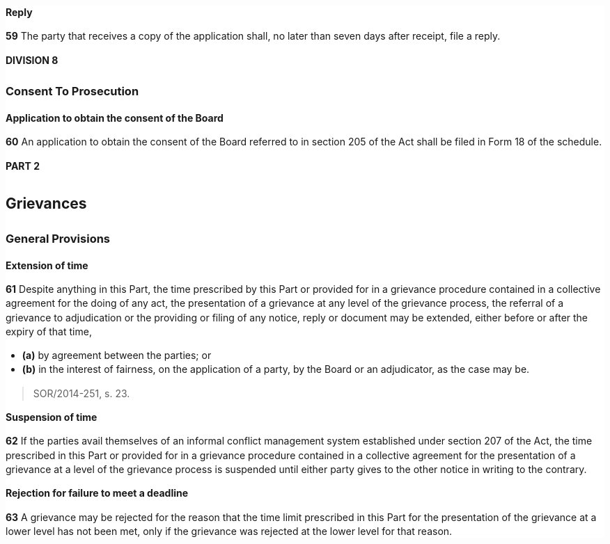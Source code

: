 **Reply**

**59** The party that receives a copy of the application shall, no later than seven days after receipt, file a reply.




**DIVISION 8** 
### Consent To Prosecution



**Application to obtain the consent of the Board**

**60** An application to obtain the consent of the Board referred to in section 205 of the Act shall be filed in Form 18 of the schedule.




**PART 2** 
## Grievances



### General Provisions



**Extension of time**

**61** Despite anything in this Part, the time prescribed by this Part or provided for in a grievance procedure contained in a collective agreement for the doing of any act, the presentation of a grievance at any level of the grievance process, the referral of a grievance to adjudication or the providing or filing of any notice, reply or document may be extended, either before or after the expiry of that time,
- **(a)** by agreement between the parties; or
- **(b)** in the interest of fairness, on the application of a party, by the Board or an adjudicator, as the case may be.
> SOR/2014-251, s. 23.





**Suspension of time**

**62** If the parties avail themselves of an informal conflict management system established under section 207 of the Act, the time prescribed in this Part or provided for in a grievance procedure contained in a collective agreement for the presentation of a grievance at a level of the grievance process is suspended until either party gives to the other notice in writing to the contrary.




**Rejection for failure to meet a deadline**

**63** A grievance may be rejected for the reason that the time limit prescribed in this Part for the presentation of the grievance at a lower level has not been met, only if the grievance was rejected at the lower level for that reason.

